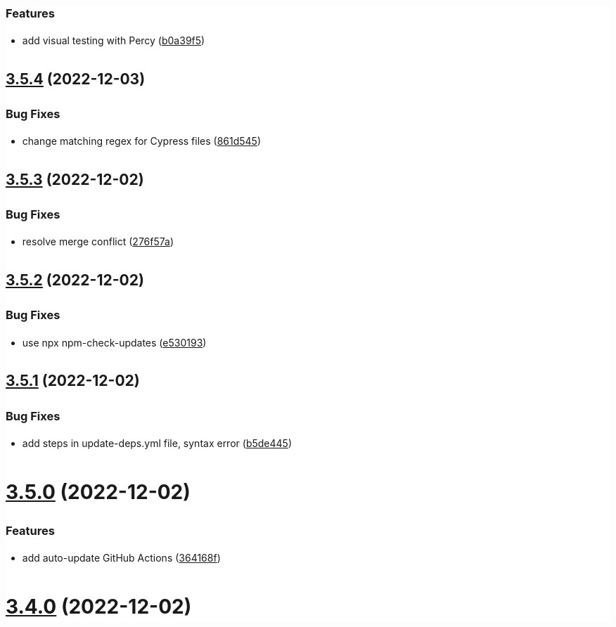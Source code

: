 ### Features

- add visual testing with Percy ([b0a39f5](https://github.com/mb-awan/blog-syncer-frontend/commit/b0a39f58e1bd0934158b0bab8ab7e4c9215e88f0))

## [3.5.4](https://github.com/mb-awan/blog-syncer-frontend/compare/v3.5.3...v3.5.4) (2022-12-03)

### Bug Fixes

- change matching regex for Cypress files ([861d545](https://github.com/mb-awan/blog-syncer-frontend/commit/861d54596b61b7706cfbb681df334d73b34a378e))

## [3.5.3](https://github.com/mb-awan/blog-syncer-frontend/compare/v3.5.2...v3.5.3) (2022-12-02)

### Bug Fixes

- resolve merge conflict ([276f57a](https://github.com/mb-awan/blog-syncer-frontend/commit/276f57aeb0d4a346f8e19ad81ce4703458d9f41c))

## [3.5.2](https://github.com/mb-awan/blog-syncer-frontend/compare/v3.5.1...v3.5.2) (2022-12-02)

### Bug Fixes

- use npx npm-check-updates ([e530193](https://github.com/mb-awan/blog-syncer-frontend/commit/e5301939a5ff98c598899ff49bee1ad351759292))

## [3.5.1](https://github.com/mb-awan/blog-syncer-frontend/compare/v3.5.0...v3.5.1) (2022-12-02)

### Bug Fixes

- add steps in update-deps.yml file, syntax error ([b5de445](https://github.com/mb-awan/blog-syncer-frontend/commit/b5de445f1f927a5a7c2b0c85746b8fd07629cb55))

# [3.5.0](https://github.com/mb-awan/blog-syncer-frontend/compare/v3.4.0...v3.5.0) (2022-12-02)

### Features

- add auto-update GitHub Actions ([364168f](https://github.com/mb-awan/blog-syncer-frontend/commit/364168f3407c7cdd21da7cd1de6d9d930f89d99a))

# [3.4.0](https://github.com/mb-awan/blog-syncer-frontend/compare/v3.3.0...v3.4.0) (2022-12-02)

